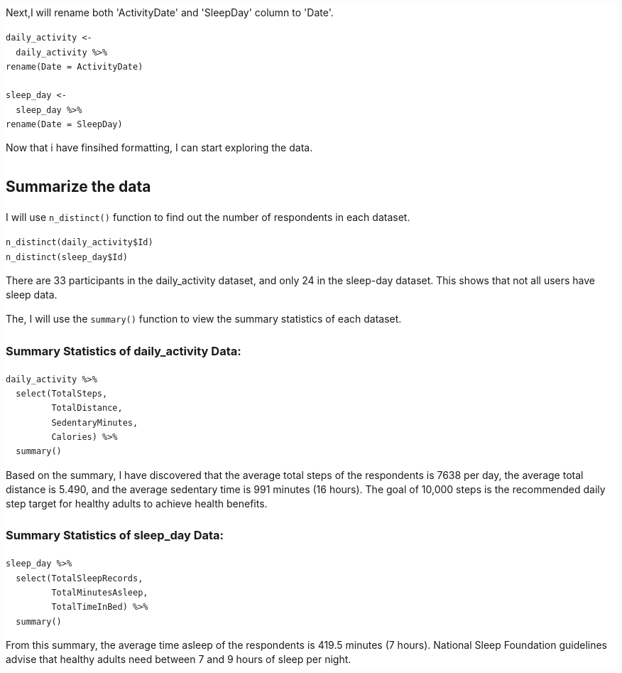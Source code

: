 Next,I will rename both 'ActivityDate' and 'SleepDay' column to 'Date'.
```{r}
daily_activity <- 
  daily_activity %>%
rename(Date = ActivityDate)

sleep_day <- 
  sleep_day %>% 
rename(Date = SleepDay)
```

Now that i have finsihed formatting, I can start exploring the data. 



## Summarize the data

I will use `n_distinct()` function to find out the number of respondents in each dataset. 
```{r}
n_distinct(daily_activity$Id)
n_distinct(sleep_day$Id)
```
There are 33 participants in the daily_activity dataset, and only 24 in the sleep-day dataset. This shows that not all users have sleep data. 


The, I will use the `summary()` function to view the summary statistics of each dataset.

### Summary Statistics of daily_activity Data:

```{r}
daily_activity %>% 
  select(TotalSteps,
         TotalDistance,
         SedentaryMinutes, 
         Calories) %>% 
  summary()
```
Based on the summary, I have discovered that the average total steps of the respondents is 7638 per day, the average total distance is 5.490, and the average sedentary time is 991 minutes (16 hours). The goal of 10,000 steps is the recommended daily step target for healthy adults to achieve health benefits.

### Summary Statistics of sleep_day Data:

```{r}
sleep_day %>% 
  select(TotalSleepRecords,
         TotalMinutesAsleep,
         TotalTimeInBed) %>% 
  summary()
```
From this summary, the average time asleep of the respondents is 419.5 minutes (7 hours). National Sleep Foundation guidelines advise that healthy adults need between 7 and 9 hours of sleep per night.
